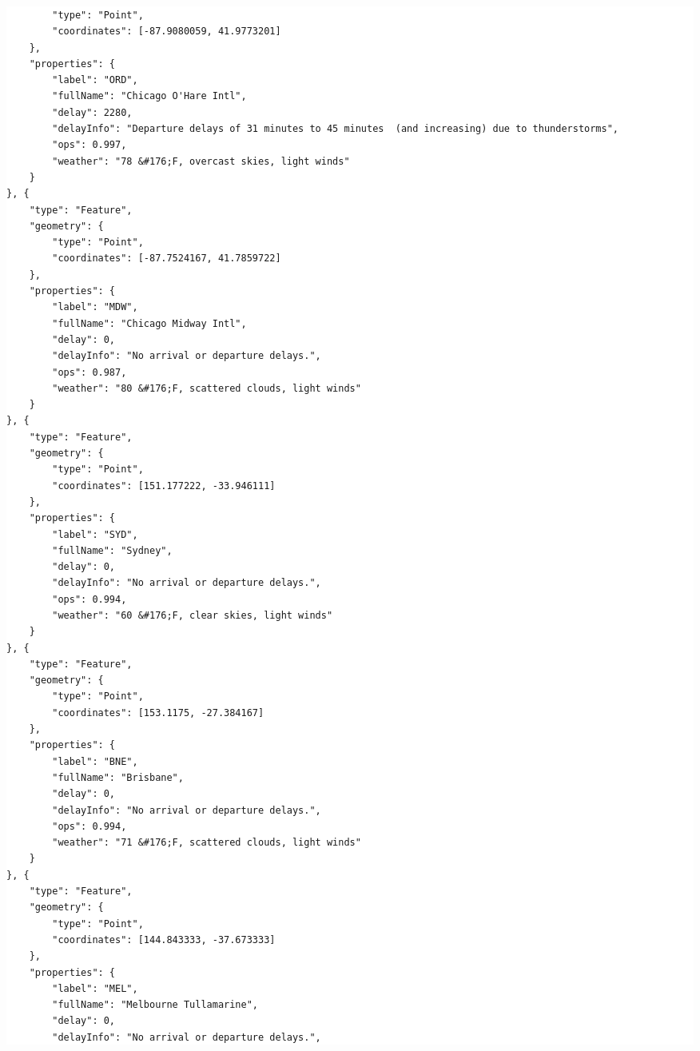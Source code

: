             "type": "Point",
            "coordinates": [-87.9080059, 41.9773201]
        },
        "properties": {
            "label": "ORD",
            "fullName": "Chicago O'Hare Intl",
            "delay": 2280,
            "delayInfo": "Departure delays of 31 minutes to 45 minutes  (and increasing) due to thunderstorms",
            "ops": 0.997,
            "weather": "78 &#176;F, overcast skies, light winds"
        }
    }, {
        "type": "Feature",
        "geometry": {
            "type": "Point",
            "coordinates": [-87.7524167, 41.7859722]
        },
        "properties": {
            "label": "MDW",
            "fullName": "Chicago Midway Intl",
            "delay": 0,
            "delayInfo": "No arrival or departure delays.",
            "ops": 0.987,
            "weather": "80 &#176;F, scattered clouds, light winds"
        }
    }, {
        "type": "Feature",
        "geometry": {
            "type": "Point",
            "coordinates": [151.177222, -33.946111]
        },
        "properties": {
            "label": "SYD",
            "fullName": "Sydney",
            "delay": 0,
            "delayInfo": "No arrival or departure delays.",
            "ops": 0.994,
            "weather": "60 &#176;F, clear skies, light winds"
        }
    }, {
        "type": "Feature",
        "geometry": {
            "type": "Point",
            "coordinates": [153.1175, -27.384167]
        },
        "properties": {
            "label": "BNE",
            "fullName": "Brisbane",
            "delay": 0,
            "delayInfo": "No arrival or departure delays.",
            "ops": 0.994,
            "weather": "71 &#176;F, scattered clouds, light winds"
        }
    }, {
        "type": "Feature",
        "geometry": {
            "type": "Point",
            "coordinates": [144.843333, -37.673333]
        },
        "properties": {
            "label": "MEL",
            "fullName": "Melbourne Tullamarine",
            "delay": 0,
            "delayInfo": "No arrival or departure delays.",